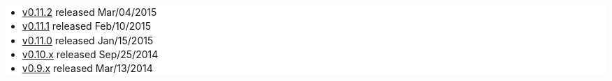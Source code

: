 - [v0.11.2](https://github.com/raptor3um/qubix/blob/master/doc/release-notes/qubix/release-notes-0.11.2.md) released Mar/04/2015
- [v0.11.1](https://github.com/raptor3um/qubix/blob/master/doc/release-notes/qubix/release-notes-0.11.1.md) released Feb/10/2015
- [v0.11.0](https://github.com/raptor3um/qubix/blob/master/doc/release-notes/qubix/release-notes-0.11.0.md) released Jan/15/2015
- [v0.10.x](https://github.com/raptor3um/qubix/blob/master/doc/release-notes/qubix/release-notes-0.10.0.md) released Sep/25/2014
- [v0.9.x](https://github.com/raptor3um/qubix/blob/master/doc/release-notes/qubix/release-notes-0.9.0.md) released Mar/13/2014

